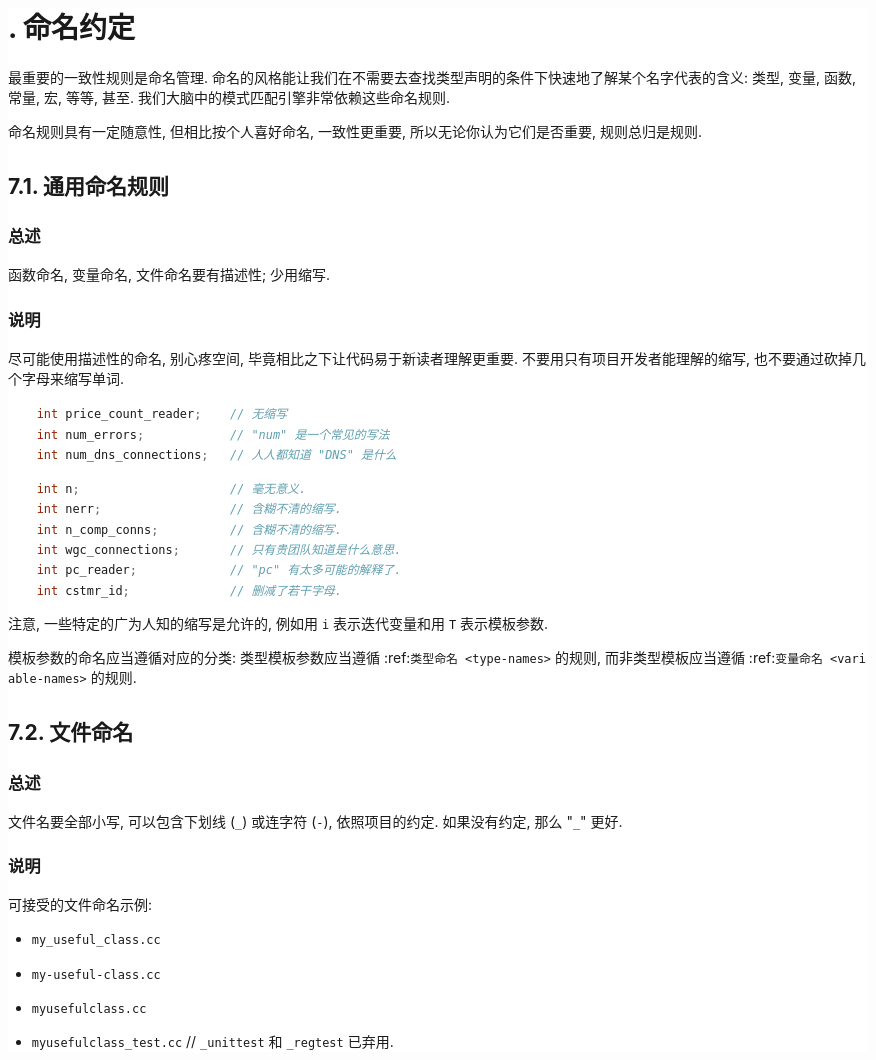 # . 命名约定

最重要的一致性规则是命名管理. 命名的风格能让我们在不需要去查找类型声明的条件下快速地了解某个名字代表的含义: 类型, 变量, 函数, 常量, 宏, 等等, 甚至. 我们大脑中的模式匹配引擎非常依赖这些命名规则.

命名规则具有一定随意性, 但相比按个人喜好命名, 一致性更重要, 所以无论你认为它们是否重要, 规则总归是规则.

## 7.1. 通用命名规则

### 总述

函数命名, 变量命名, 文件命名要有描述性; 少用缩写.

### 说明

尽可能使用描述性的命名, 别心疼空间, 毕竟相比之下让代码易于新读者理解更重要. 不要用只有项目开发者能理解的缩写, 也不要通过砍掉几个字母来缩写单词.

```cpp
    int price_count_reader;    // 无缩写
    int num_errors;            // "num" 是一个常见的写法
    int num_dns_connections;   // 人人都知道 "DNS" 是什么
```

```cpp
    int n;                     // 毫无意义.
    int nerr;                  // 含糊不清的缩写.
    int n_comp_conns;          // 含糊不清的缩写.
    int wgc_connections;       // 只有贵团队知道是什么意思.
    int pc_reader;             // "pc" 有太多可能的解释了.
    int cstmr_id;              // 删减了若干字母.
```

注意, 一些特定的广为人知的缩写是允许的, 例如用 ``i`` 表示迭代变量和用 ``T`` 表示模板参数.

模板参数的命名应当遵循对应的分类: 类型模板参数应当遵循 :ref:`类型命名 <type-names>` 的规则, 而非类型模板应当遵循 :ref:`变量命名 <variable-names>` 的规则.

## 7.2. 文件命名

### 总述

文件名要全部小写, 可以包含下划线 (``_``) 或连字符 (``-``), 依照项目的约定. 如果没有约定, 那么 "``_``" 更好.

### 说明

可接受的文件命名示例:

* ``my_useful_class.cc``

* ``my-useful-class.cc``

* ``myusefulclass.cc``

* ``myusefulclass_test.cc`` // ``_unittest`` 和 ``_regtest`` 已弃用.
